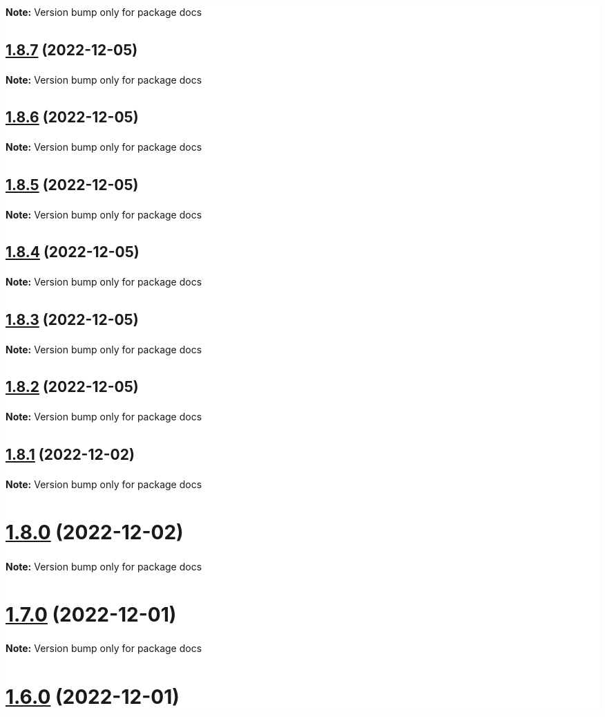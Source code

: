 **Note:** Version bump only for package docs

## [1.8.7](https://github.com/cosmology-tech/cosmos-kit/compare/docs@1.8.6...docs@1.8.7) (2022-12-05)

**Note:** Version bump only for package docs

## [1.8.6](https://github.com/cosmology-tech/cosmos-kit/compare/docs@1.8.5...docs@1.8.6) (2022-12-05)

**Note:** Version bump only for package docs

## [1.8.5](https://github.com/cosmology-tech/cosmos-kit/compare/docs@1.8.4...docs@1.8.5) (2022-12-05)

**Note:** Version bump only for package docs

## [1.8.4](https://github.com/cosmology-tech/cosmos-kit/compare/docs@1.8.3...docs@1.8.4) (2022-12-05)

**Note:** Version bump only for package docs

## [1.8.3](https://github.com/cosmology-tech/cosmos-kit/compare/docs@1.8.2...docs@1.8.3) (2022-12-05)

**Note:** Version bump only for package docs

## [1.8.2](https://github.com/cosmology-tech/cosmos-kit/compare/docs@1.8.1...docs@1.8.2) (2022-12-05)

**Note:** Version bump only for package docs

## [1.8.1](https://github.com/cosmology-tech/cosmos-kit/compare/docs@1.8.0...docs@1.8.1) (2022-12-02)

**Note:** Version bump only for package docs

# [1.8.0](https://github.com/cosmology-tech/cosmos-kit/compare/docs@1.7.0...docs@1.8.0) (2022-12-02)

**Note:** Version bump only for package docs

# [1.7.0](https://github.com/cosmology-tech/cosmos-kit/compare/docs@1.6.0...docs@1.7.0) (2022-12-01)

**Note:** Version bump only for package docs

# [1.6.0](https://github.com/cosmology-tech/cosmos-kit/compare/docs@1.5.2...docs@1.6.0) (2022-12-01)
